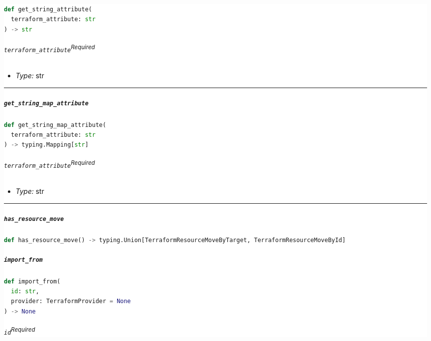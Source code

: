 ```python
def get_string_attribute(
  terraform_attribute: str
) -> str
```

###### `terraform_attribute`<sup>Required</sup> <a name="terraform_attribute" id="@cdktf/provider-upcloud.loadbalancerFrontendRule.LoadbalancerFrontendRule.getStringAttribute.parameter.terraformAttribute"></a>

- *Type:* str

---

##### `get_string_map_attribute` <a name="get_string_map_attribute" id="@cdktf/provider-upcloud.loadbalancerFrontendRule.LoadbalancerFrontendRule.getStringMapAttribute"></a>

```python
def get_string_map_attribute(
  terraform_attribute: str
) -> typing.Mapping[str]
```

###### `terraform_attribute`<sup>Required</sup> <a name="terraform_attribute" id="@cdktf/provider-upcloud.loadbalancerFrontendRule.LoadbalancerFrontendRule.getStringMapAttribute.parameter.terraformAttribute"></a>

- *Type:* str

---

##### `has_resource_move` <a name="has_resource_move" id="@cdktf/provider-upcloud.loadbalancerFrontendRule.LoadbalancerFrontendRule.hasResourceMove"></a>

```python
def has_resource_move() -> typing.Union[TerraformResourceMoveByTarget, TerraformResourceMoveById]
```

##### `import_from` <a name="import_from" id="@cdktf/provider-upcloud.loadbalancerFrontendRule.LoadbalancerFrontendRule.importFrom"></a>

```python
def import_from(
  id: str,
  provider: TerraformProvider = None
) -> None
```

###### `id`<sup>Required</sup> <a name="id" id="@cdktf/provider-upcloud.loadbalancerFrontendRule.LoadbalancerFrontendRule.importFrom.parameter.id"></a>
